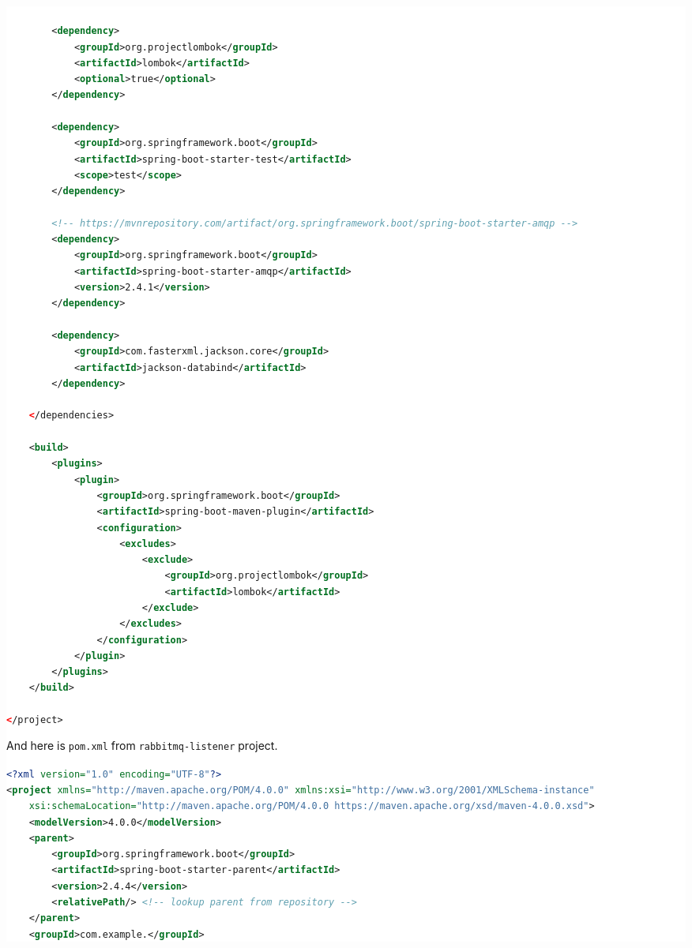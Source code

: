 ```xml

		<dependency>
			<groupId>org.projectlombok</groupId>
			<artifactId>lombok</artifactId>
			<optional>true</optional>
		</dependency>

		<dependency>
			<groupId>org.springframework.boot</groupId>
			<artifactId>spring-boot-starter-test</artifactId>
			<scope>test</scope>
		</dependency>

		<!-- https://mvnrepository.com/artifact/org.springframework.boot/spring-boot-starter-amqp -->
		<dependency>
			<groupId>org.springframework.boot</groupId>
			<artifactId>spring-boot-starter-amqp</artifactId>
			<version>2.4.1</version>
		</dependency>

		<dependency>
			<groupId>com.fasterxml.jackson.core</groupId>
			<artifactId>jackson-databind</artifactId>
		</dependency>

	</dependencies>

	<build>
		<plugins>
			<plugin>
				<groupId>org.springframework.boot</groupId>
				<artifactId>spring-boot-maven-plugin</artifactId>
				<configuration>
					<excludes>
						<exclude>
							<groupId>org.projectlombok</groupId>
							<artifactId>lombok</artifactId>
						</exclude>
					</excludes>
				</configuration>
			</plugin>
		</plugins>
	</build>

</project>
```

And here is `pom.xml` from `rabbitmq-listener` project.

```xml
<?xml version="1.0" encoding="UTF-8"?>
<project xmlns="http://maven.apache.org/POM/4.0.0" xmlns:xsi="http://www.w3.org/2001/XMLSchema-instance"
	xsi:schemaLocation="http://maven.apache.org/POM/4.0.0 https://maven.apache.org/xsd/maven-4.0.0.xsd">
	<modelVersion>4.0.0</modelVersion>
	<parent>
		<groupId>org.springframework.boot</groupId>
		<artifactId>spring-boot-starter-parent</artifactId>
		<version>2.4.4</version>
		<relativePath/> <!-- lookup parent from repository -->
	</parent>
	<groupId>com.example.</groupId>
```